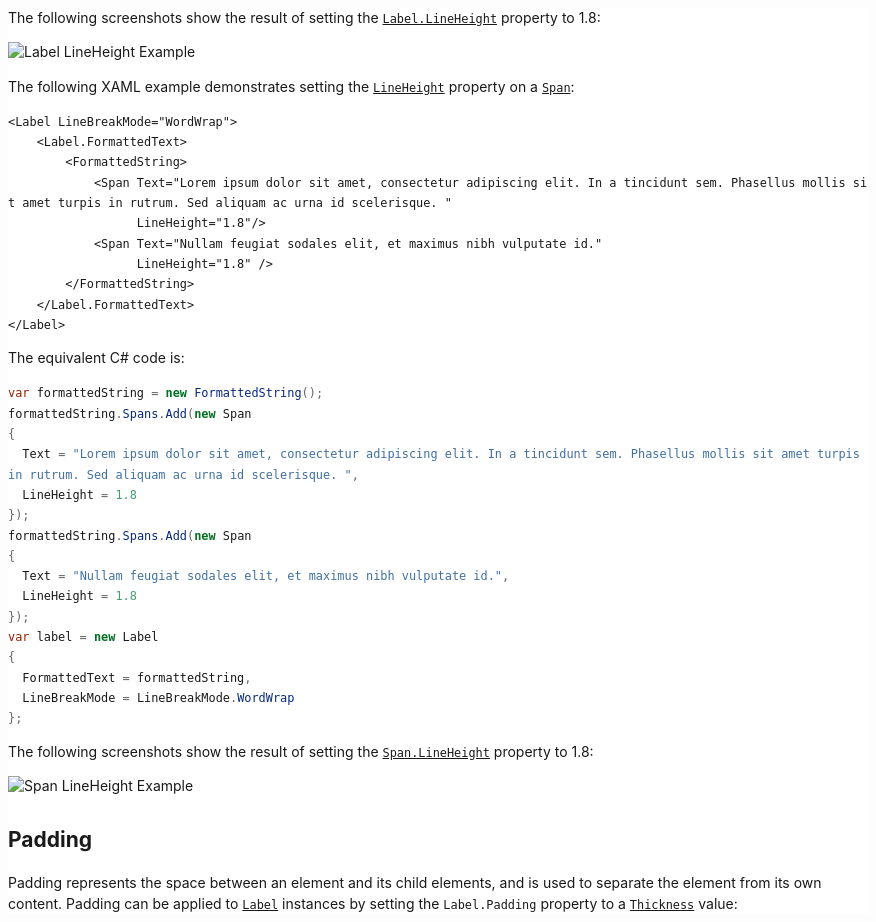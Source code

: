 The following screenshots show the result of setting the [`Label.LineHeight`](xref:Xamarin.Forms.Label.LineHeight) property to 1.8:

![Label LineHeight Example](label-images/label-lineheight.png)

The following XAML example demonstrates setting the [`LineHeight`](xref:Xamarin.Forms.Span.LineHeight) property on a [`Span`](xref:Xamarin.Forms.Span):

```xaml
<Label LineBreakMode="WordWrap">
    <Label.FormattedText>
        <FormattedString>
            <Span Text="Lorem ipsum dolor sit amet, consectetur adipiscing elit. In a tincidunt sem. Phasellus mollis sit amet turpis in rutrum. Sed aliquam ac urna id scelerisque. "
                  LineHeight="1.8"/>
            <Span Text="Nullam feugiat sodales elit, et maximus nibh vulputate id."
                  LineHeight="1.8" />
        </FormattedString>
    </Label.FormattedText>
</Label>
```

The equivalent C# code is:

```csharp
var formattedString = new FormattedString();
formattedString.Spans.Add(new Span
{
  Text = "Lorem ipsum dolor sit amet, consectetur adipiscing elit. In a tincidunt sem. Phasellus mollis sit amet turpis in rutrum. Sed aliquam ac urna id scelerisque. ",
  LineHeight = 1.8
});
formattedString.Spans.Add(new Span
{
  Text = "Nullam feugiat sodales elit, et maximus nibh vulputate id.",
  LineHeight = 1.8
});
var label = new Label
{
  FormattedText = formattedString,
  LineBreakMode = LineBreakMode.WordWrap
};
```

The following screenshots show the result of setting the [`Span.LineHeight`](xref:Xamarin.Forms.Span.LineHeight) property to 1.8:

![Span LineHeight Example](label-images/span-lineheight.png)

## Padding

Padding represents the space between an element and its child elements, and is used to separate the element from its own content. Padding can be applied to [`Label`](xref:Xamarin.Forms.Label) instances by setting the `Label.Padding` property to a [`Thickness`](xref:Xamarin.Forms.Thickness) value:
